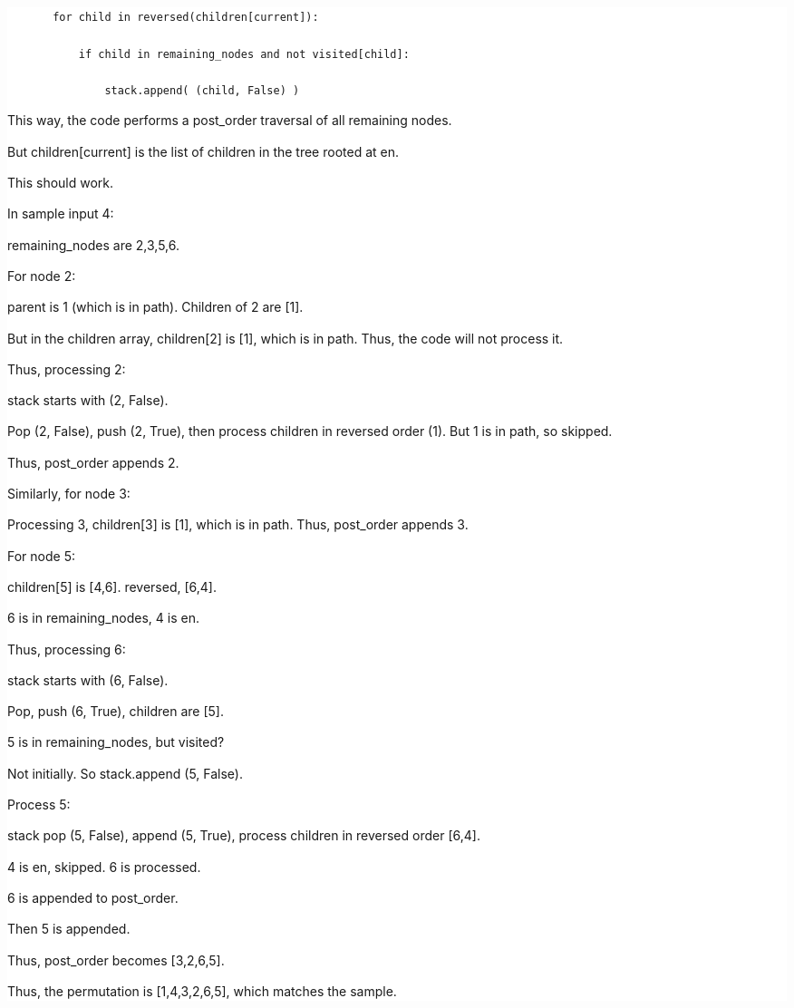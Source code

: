            for child in reversed(children[current]):

               if child in remaining_nodes and not visited[child]:

                   stack.append( (child, False) )

This way, the code performs a post_order traversal of all remaining nodes.

But children[current] is the list of children in the tree rooted at en.

This should work.

In sample input 4:

remaining_nodes are 2,3,5,6.

For node 2:

parent is 1 (which is in path). Children of 2 are [1].

But in the children array, children[2] is [1], which is in path. Thus, the code will not process it.

Thus, processing 2:

stack starts with (2, False).

Pop (2, False), push (2, True), then process children in reversed order (1). But 1 is in path, so skipped.

Thus, post_order appends 2.

Similarly, for node 3:

Processing 3, children[3] is [1], which is in path. Thus, post_order appends 3.

For node 5:

children[5] is [4,6]. reversed, [6,4].

6 is in remaining_nodes, 4 is en.

Thus, processing 6:

stack starts with (6, False).

Pop, push (6, True), children are [5].

5 is in remaining_nodes, but visited?

Not initially. So stack.append (5, False).

Process 5:

stack pop (5, False), append (5, True), process children in reversed order [6,4].

4 is en, skipped. 6 is processed.

6 is appended to post_order.

Then 5 is appended.

Thus, post_order becomes [3,2,6,5].

Thus, the permutation is [1,4,3,2,6,5], which matches the sample.
